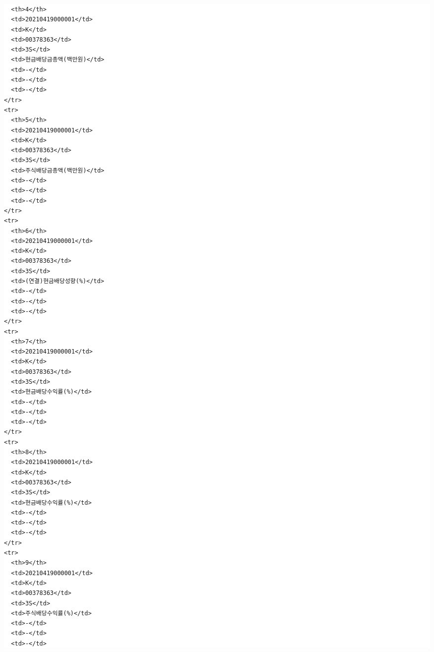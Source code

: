       <th>4</th>
      <td>20210419000001</td>
      <td>K</td>
      <td>00378363</td>
      <td>3S</td>
      <td>현금배당금총액(백만원)</td>
      <td>-</td>
      <td>-</td>
      <td>-</td>
    </tr>
    <tr>
      <th>5</th>
      <td>20210419000001</td>
      <td>K</td>
      <td>00378363</td>
      <td>3S</td>
      <td>주식배당금총액(백만원)</td>
      <td>-</td>
      <td>-</td>
      <td>-</td>
    </tr>
    <tr>
      <th>6</th>
      <td>20210419000001</td>
      <td>K</td>
      <td>00378363</td>
      <td>3S</td>
      <td>(연결)현금배당성향(%)</td>
      <td>-</td>
      <td>-</td>
      <td>-</td>
    </tr>
    <tr>
      <th>7</th>
      <td>20210419000001</td>
      <td>K</td>
      <td>00378363</td>
      <td>3S</td>
      <td>현금배당수익률(%)</td>
      <td>-</td>
      <td>-</td>
      <td>-</td>
    </tr>
    <tr>
      <th>8</th>
      <td>20210419000001</td>
      <td>K</td>
      <td>00378363</td>
      <td>3S</td>
      <td>현금배당수익률(%)</td>
      <td>-</td>
      <td>-</td>
      <td>-</td>
    </tr>
    <tr>
      <th>9</th>
      <td>20210419000001</td>
      <td>K</td>
      <td>00378363</td>
      <td>3S</td>
      <td>주식배당수익률(%)</td>
      <td>-</td>
      <td>-</td>
      <td>-</td>